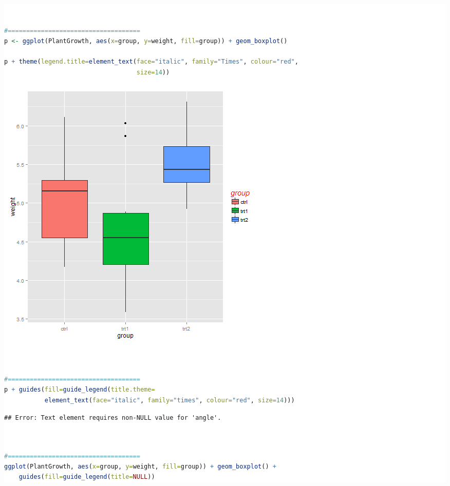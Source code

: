 ```r
    
    
#====================================
p <- ggplot(PlantGrowth, aes(x=group, y=weight, fill=group)) + geom_boxplot()

p + theme(legend.title=element_text(face="italic", family="Times", colour="red", 
                                    size=14))
```

![plot of chunk unnamed-chunk-1](figure/unnamed-chunk-125.png) 

```r
    
    
#====================================
p + guides(fill=guide_legend(title.theme=
           element_text(face="italic", family="times", colour="red", size=14)))
```

```
## Error: Text element requires non-NULL value for 'angle'.
```

```r
    
    
#====================================
ggplot(PlantGrowth, aes(x=group, y=weight, fill=group)) + geom_boxplot() +
    guides(fill=guide_legend(title=NULL))
```
